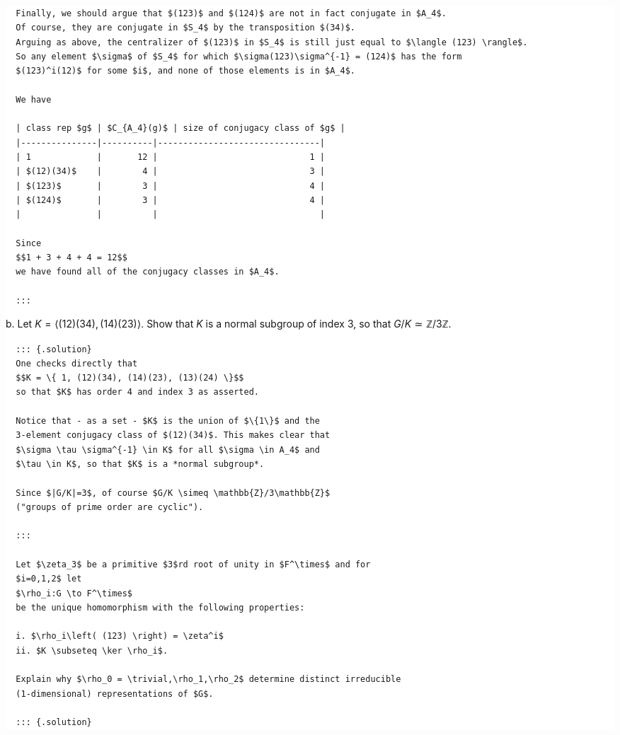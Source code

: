 	  Finally, we should argue that $(123)$ and $(124)$ are not in fact conjugate in $A_4$.
	  Of course, they are conjugate in $S_4$ by the transposition $(34)$.
	  Arguing as above, the centralizer of $(123)$ in $S_4$ is still just equal to $\langle (123) \rangle$.
	  So any element $\sigma$ of $S_4$ for which $\sigma(123)\sigma^{-1} = (124)$ has the form
	  $(123)^i(12)$ for some $i$, and none of those elements is in $A_4$.
	  
	  We have
	  
	  | class rep $g$ | $C_{A_4}(g)$ | size of conjugacy class of $g$ |
	  |---------------|----------|--------------------------------|
	  | 1             |       12 |                              1 |
	  | $(12)(34)$    |        4 |                              3 |
	  | $(123)$       |        3 |                              4 |
	  | $(124)$       |        3 |                              4 |
	  |               |          |                                |
	  
	  Since
	  $$1 + 3 + 4 + 4 = 12$$
	  we have found all of the conjugacy classes in $A_4$.
	  
	  :::
   
   b. Let $K = \langle (12)(34), (14)(23)\rangle$. Show that $K$ is a
      normal subgroup of index $3$, so that $G/K \simeq
      \mathbb{Z}/3\mathbb{Z}$.
   
      ::: {.solution}
	  One checks directly that
	  $$K = \{ 1, (12)(34), (14)(23), (13)(24) \}$$
	  so that $K$ has order 4 and index 3 as asserted.
	  
	  Notice that - as a set - $K$ is the union of $\{1\}$ and the
	  3-element conjugacy class of $(12)(34)$. This makes clear that
	  $\sigma \tau \sigma^{-1} \in K$ for all $\sigma \in A_4$ and
	  $\tau \in K$, so that $K$ is a *normal subgroup*.
	  
	  Since $|G/K|=3$, of course $G/K \simeq \mathbb{Z}/3\mathbb{Z}$
	  ("groups of prime order are cyclic").
	  
	  :::
   
      Let $\zeta_3$ be a primitive $3$rd root of unity in $F^\times$ and for
	  $i=0,1,2$ let
	  $\rho_i:G \to F^\times$ 
	  be the unique homomorphism with the following properties:
	  
	  i. $\rho_i\left( (123) \right) = \zeta^i$
	  ii. $K \subseteq \ker \rho_i$.
   
      Explain why $\rho_0 = \trivial,\rho_1,\rho_2$ determine distinct irreducible
      (1-dimensional) representations of $G$.
   
      ::: {.solution}
	  